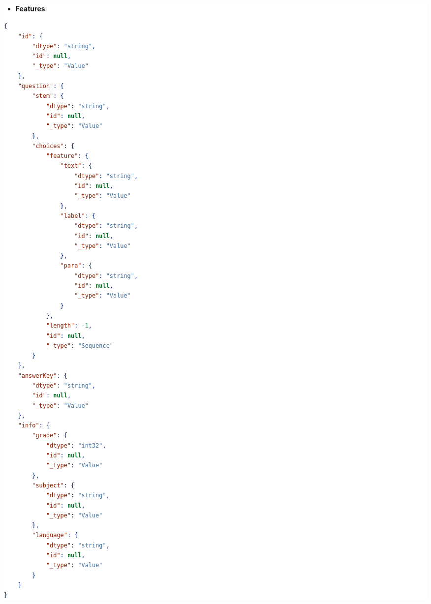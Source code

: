 *   **Features**:

```json
{
    "id": {
        "dtype": "string",
        "id": null,
        "_type": "Value"
    },
    "question": {
        "stem": {
            "dtype": "string",
            "id": null,
            "_type": "Value"
        },
        "choices": {
            "feature": {
                "text": {
                    "dtype": "string",
                    "id": null,
                    "_type": "Value"
                },
                "label": {
                    "dtype": "string",
                    "id": null,
                    "_type": "Value"
                },
                "para": {
                    "dtype": "string",
                    "id": null,
                    "_type": "Value"
                }
            },
            "length": -1,
            "id": null,
            "_type": "Sequence"
        }
    },
    "answerKey": {
        "dtype": "string",
        "id": null,
        "_type": "Value"
    },
    "info": {
        "grade": {
            "dtype": "int32",
            "id": null,
            "_type": "Value"
        },
        "subject": {
            "dtype": "string",
            "id": null,
            "_type": "Value"
        },
        "language": {
            "dtype": "string",
            "id": null,
            "_type": "Value"
        }
    }
}
```
